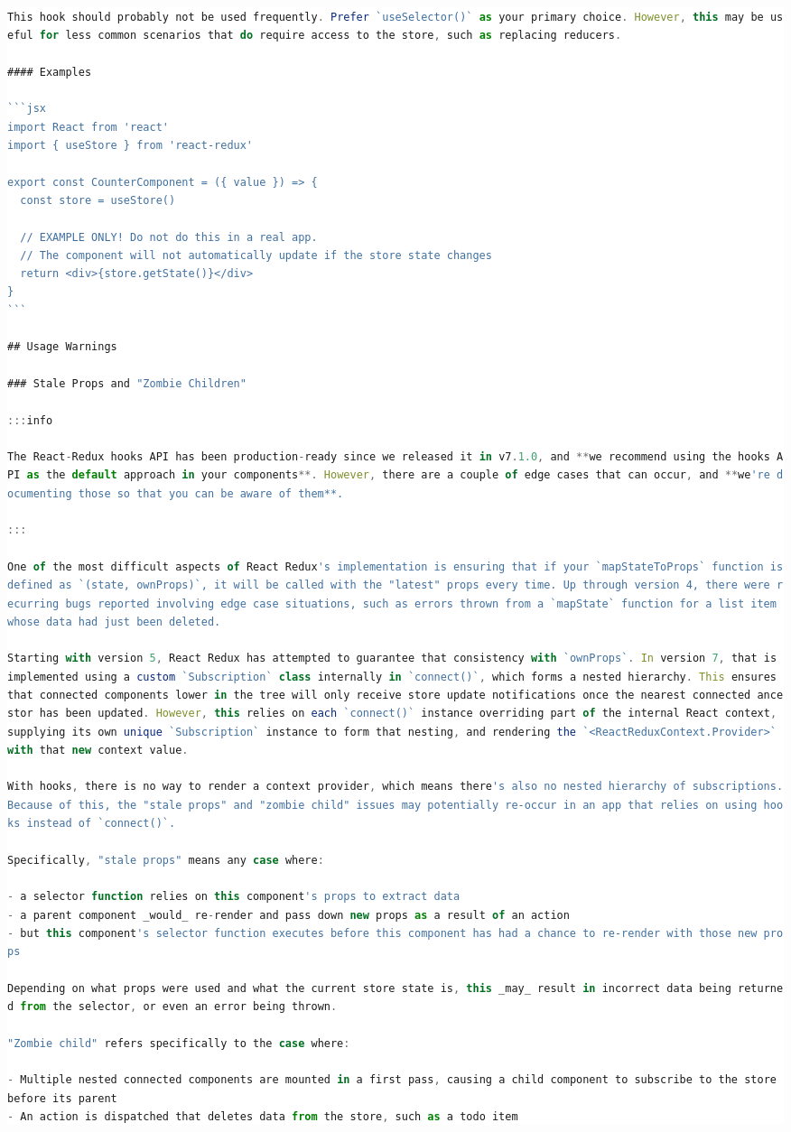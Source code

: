 ````js
This hook should probably not be used frequently. Prefer `useSelector()` as your primary choice. However, this may be useful for less common scenarios that do require access to the store, such as replacing reducers.

#### Examples

```jsx
import React from 'react'
import { useStore } from 'react-redux'

export const CounterComponent = ({ value }) => {
  const store = useStore()

  // EXAMPLE ONLY! Do not do this in a real app.
  // The component will not automatically update if the store state changes
  return <div>{store.getState()}</div>
}
```

## Usage Warnings

### Stale Props and "Zombie Children"

:::info

The React-Redux hooks API has been production-ready since we released it in v7.1.0, and **we recommend using the hooks API as the default approach in your components**. However, there are a couple of edge cases that can occur, and **we're documenting those so that you can be aware of them**.

:::

One of the most difficult aspects of React Redux's implementation is ensuring that if your `mapStateToProps` function is defined as `(state, ownProps)`, it will be called with the "latest" props every time. Up through version 4, there were recurring bugs reported involving edge case situations, such as errors thrown from a `mapState` function for a list item whose data had just been deleted.

Starting with version 5, React Redux has attempted to guarantee that consistency with `ownProps`. In version 7, that is implemented using a custom `Subscription` class internally in `connect()`, which forms a nested hierarchy. This ensures that connected components lower in the tree will only receive store update notifications once the nearest connected ancestor has been updated. However, this relies on each `connect()` instance overriding part of the internal React context, supplying its own unique `Subscription` instance to form that nesting, and rendering the `<ReactReduxContext.Provider>` with that new context value.

With hooks, there is no way to render a context provider, which means there's also no nested hierarchy of subscriptions. Because of this, the "stale props" and "zombie child" issues may potentially re-occur in an app that relies on using hooks instead of `connect()`.

Specifically, "stale props" means any case where:

- a selector function relies on this component's props to extract data
- a parent component _would_ re-render and pass down new props as a result of an action
- but this component's selector function executes before this component has had a chance to re-render with those new props

Depending on what props were used and what the current store state is, this _may_ result in incorrect data being returned from the selector, or even an error being thrown.

"Zombie child" refers specifically to the case where:

- Multiple nested connected components are mounted in a first pass, causing a child component to subscribe to the store before its parent
- An action is dispatched that deletes data from the store, such as a todo item
````